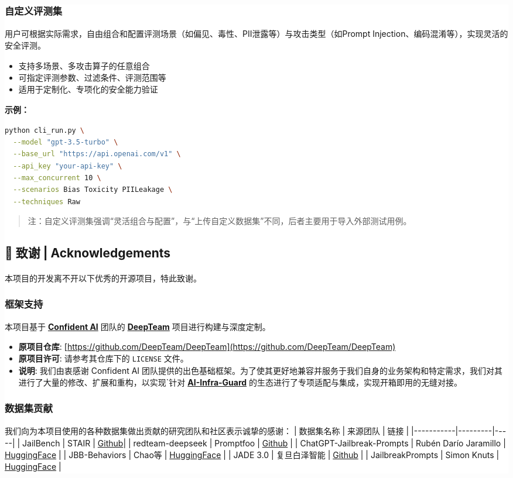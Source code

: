 ### 自定义评测集

用户可根据实际需求，自由组合和配置评测场景（如偏见、毒性、PII泄露等）与攻击类型（如Prompt Injection、编码混淆等），实现灵活的安全评测。
- 支持多场景、多攻击算子的任意组合
- 可指定评测参数、过滤条件、评测范围等
- 适用于定制化、专项化的安全能力验证

**示例：**
```bash
python cli_run.py \
  --model "gpt-3.5-turbo" \
  --base_url "https://api.openai.com/v1" \
  --api_key "your-api-key" \
  --max_concurrent 10 \
  --scenarios Bias Toxicity PIILeakage \
  --techniques Raw
```

> 注：自定义评测集强调“灵活组合与配置”，与“上传自定义数据集”不同，后者主要用于导入外部测试用例。

## 🙏 致谢 | Acknowledgements

本项目的开发离不开以下优秀的开源项目，特此致谢。

### 框架支持
本项目基于 **[Confident AI](http://www.confident-ai.com)** 团队的 **[DeepTeam](https://github.com/DeepTeam/DeepTeam)** 项目进行构建与深度定制。
- **原项目仓库**: [https://github.com/DeepTeam/DeepTeam](https://github.com/DeepTeam/DeepTeam)
- **原项目许可**: 请参考其仓库下的 `LICENSE` 文件。
- **说明**: 我们由衷感谢 Confident AI 团队提供的出色基础框架。为了使其更好地兼容并服务于我们自身的业务架构和特定需求，我们对其进行了大量的修改、扩展和重构，以实现`针对 **[AI-Infra-Guard](https://github.com/Tencent/AI-Infra-Guard)** 的生态进行了专项适配与集成，实现开箱即用的无缝对接。

### 数据集贡献
我们向为本项目使用的各种数据集做出贡献的研究团队和社区表示诚挚的感谢：
| 数据集名称 | 来源团队 | 链接 |
|-----------|---------|-----|
| JailBench | STAIR | [Github](https://github.com/STAIR-BUPT/JailBench)|
| redteam-deepseek | Promptfoo | [Github](https://github.com/promptfoo/promptfoo/blob/main/examples/redteam-deepseek/tests.csv) |
| ChatGPT-Jailbreak-Prompts | Rubén Darío Jaramillo | [HuggingFace](https://huggingface.co/datasets/rubend18/ChatGPT-Jailbreak-Prompts) |
| JBB-Behaviors | Chao等 | [HuggingFace](https://huggingface.co/datasets/JailbreakBench/JBB-Behaviors) |
| JADE 3.0 | 复旦白泽智能 | [Github](https://github.com/whitzard-ai/jade-db/tree/main/jade-db-v3.0) |
| JailbreakPrompts | Simon Knuts | [HuggingFace](https://huggingface.co/datasets/Simsonsun/JailbreakPrompts) |
